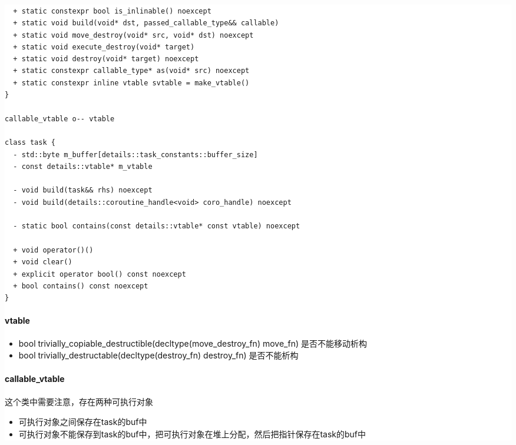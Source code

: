 ```plantuml
  + static constexpr bool is_inlinable() noexcept
  + static void build(void* dst, passed_callable_type&& callable)
  + static void move_destroy(void* src, void* dst) noexcept
  + static void execute_destroy(void* target)
  + static void destroy(void* target) noexcept
  + static constexpr callable_type* as(void* src) noexcept
  + static constexpr inline vtable svtable = make_vtable()
}

callable_vtable o-- vtable

class task {
  - std::byte m_buffer[details::task_constants::buffer_size]
  - const details::vtable* m_vtable

  - void build(task&& rhs) noexcept
  - void build(details::coroutine_handle<void> coro_handle) noexcept

  - static bool contains(const details::vtable* const vtable) noexcept

  + void operator()()
  + void clear()
  + explicit operator bool() const noexcept
  + bool contains() const noexcept
}
```

#### vtable
* bool trivially_copiable_destructible(decltype(move_destroy_fn) move_fn) 是否不能移动析构
* bool trivially_destructable(decltype(destroy_fn) destroy_fn) 是否不能析构

#### callable_vtable
这个类中需要注意，存在两种可执行对象
* 可执行对象之间保存在task的buf中
* 可执行对象不能保存到task的buf中，把可执行对象在堆上分配，然后把指针保存在task的buf中